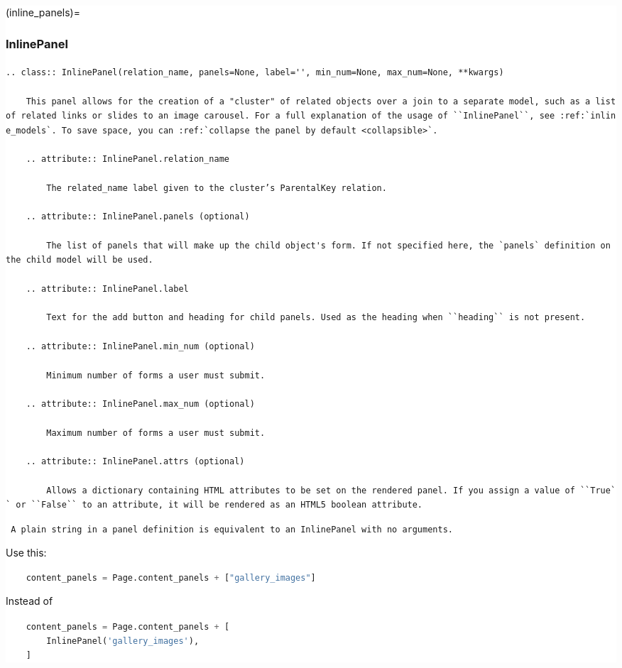 (inline_panels)=

### InlinePanel

```{eval-rst}
.. class:: InlinePanel(relation_name, panels=None, label='', min_num=None, max_num=None, **kwargs)

    This panel allows for the creation of a "cluster" of related objects over a join to a separate model, such as a list of related links or slides to an image carousel. For a full explanation of the usage of ``InlinePanel``, see :ref:`inline_models`. To save space, you can :ref:`collapse the panel by default <collapsible>`.

    .. attribute:: InlinePanel.relation_name

        The related_name label given to the cluster’s ParentalKey relation.

    .. attribute:: InlinePanel.panels (optional)

        The list of panels that will make up the child object's form. If not specified here, the `panels` definition on the child model will be used.

    .. attribute:: InlinePanel.label

        Text for the add button and heading for child panels. Used as the heading when ``heading`` is not present.

    .. attribute:: InlinePanel.min_num (optional)

        Minimum number of forms a user must submit.

    .. attribute:: InlinePanel.max_num (optional)

        Maximum number of forms a user must submit.

    .. attribute:: InlinePanel.attrs (optional)

        Allows a dictionary containing HTML attributes to be set on the rendered panel. If you assign a value of ``True`` or ``False`` to an attribute, it will be rendered as an HTML5 boolean attribute.

```

```{note}
 A plain string in a panel definition is equivalent to an InlinePanel with no arguments.
```

Use this:

```python
    content_panels = Page.content_panels + ["gallery_images"]
```
Instead of
```python
    content_panels = Page.content_panels + [
        InlinePanel('gallery_images'),
    ]
```
